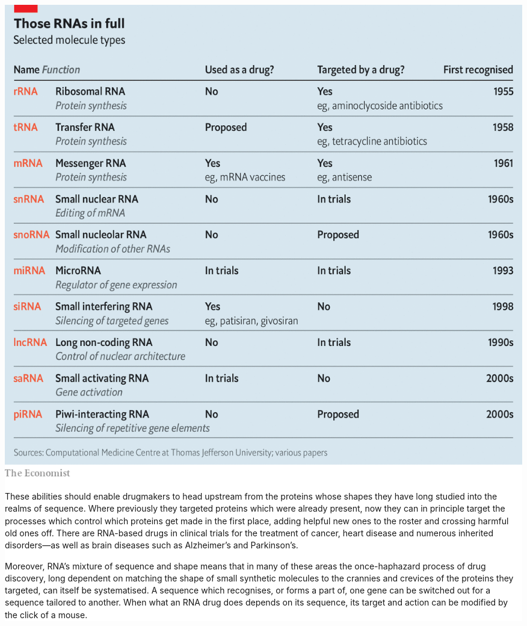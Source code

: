 ![image](images/20210327_FBC002.png) 


These abilities should enable drugmakers to head upstream from the proteins whose shapes they have long studied into the realms of sequence. Where previously they targeted proteins which were already present, now they can in principle target the processes which control which proteins get made in the first place, adding helpful new ones to the roster and crossing harmful old ones off. There are RNA-based drugs in clinical trials for the treatment of cancer, heart disease and numerous inherited disorders—as well as brain diseases such as Alzheimer’s and Parkinson’s.

Moreover, RNA’s mixture of sequence and shape means that in many of these areas the once-haphazard process of drug discovery, long dependent on matching the shape of small synthetic molecules to the crannies and crevices of the proteins they targeted, can itself be systematised. A sequence which recognises, or forms a part of, one gene can be switched out for a sequence tailored to another. When what an RNA drug does depends on its sequence, its target and action can be modified by the click of a mouse.

